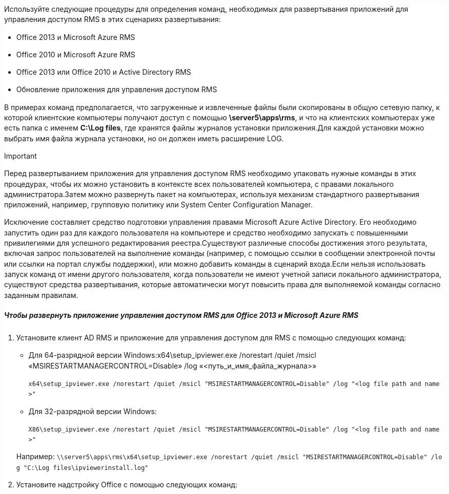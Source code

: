 Используйте следующие процедуры для определения команд, необходимых для развертывания приложений для управления доступом RMS в этих сценариях развертывания:

-   Office 2013 и Microsoft Azure RMS

-   Office 2010 и Microsoft Azure RMS

-   Office 2013 или Office 2010 и Active Directory RMS

-   Обновление приложения для управления доступом RMS

В примерах команд предполагается, что загруженные и извлеченные файлы были скопированы в общую сетевую папку, к которой клиентские компьютеры получают доступ с помощью **\\server5\apps\rms**, и что на клиентских компьютерах уже есть папка с именем **C:\Log files**, где хранятся файлы журналов установки приложения.Для каждой установки можно выбрать имя файла журнала установки, но он должен иметь расширение LOG.

> [!IMPORTANT]
> Перед развертыванием приложения для управления доступом RMS необходимо упаковать нужные команды в этих процедурах, чтобы их можно установить в контексте всех пользователей компьютера, с правами локального администратора.Затем можно развернуть пакет на компьютерах, используя механизм стандартного развертывания приложений, например, групповую политику или System Center Configuration Manager.
> 
> Исключение составляет средство подготовки управления правами Microsoft Azure Active Directory. Его необходимо запустить один раз для каждого пользователя на компьютере и средство необходимо запускать с повышенными привилегиями для успешного редактирования реестра.Существуют различные способы достижения этого результата, включая запрос пользователей на выполнение команды (например, с помощью ссылки в сообщении электронной почты или ссылки на портал службы поддержки), или можно добавить команды в сценарий входа.Если нельзя использовать запуск команд от имени другого пользователя, когда пользователи не имеют учетной записи локального администратора, существуют средства развертывания, которые автоматически могут повысить права для выполняемой команды согласно заданным правилам.

##### Чтобы развернуть приложение управления доступом RMS для Office 2013 и Microsoft Azure RMS

1.  Установите клиент AD RMS и приложение для управления доступом для RMS с помощью следующих команд:

    -   Для 64-разрядной версии Windows:x64\setup_ipviewer.exe /norestart /quiet /msicl «MSIRESTARTMANAGERCONTROL=Disable» /log «&lt;путь_и_имя_файла_журнала&gt;»

        ```
        x64\setup_ipviewer.exe /norestart /quiet /msicl "MSIRESTARTMANAGERCONTROL=Disable" /log "<log file path and name>"
        ```

    -   Для 32-разрядной версии Windows:

        ```
        X86\setup_ipviewer.exe /norestart /quiet /msicl "MSIRESTARTMANAGERCONTROL=Disable" /log "<log file path and name>"
        ```

    Например: `\\server5\apps\rms\x64\setup_ipviewer.exe /norestart /quiet /msicl "MSIRESTARTMANAGERCONTROL=Disable" /log "C:\Log files\ipviewerinstall.log"`

2.  Установите надстройку Office с помощью следующих команд:
